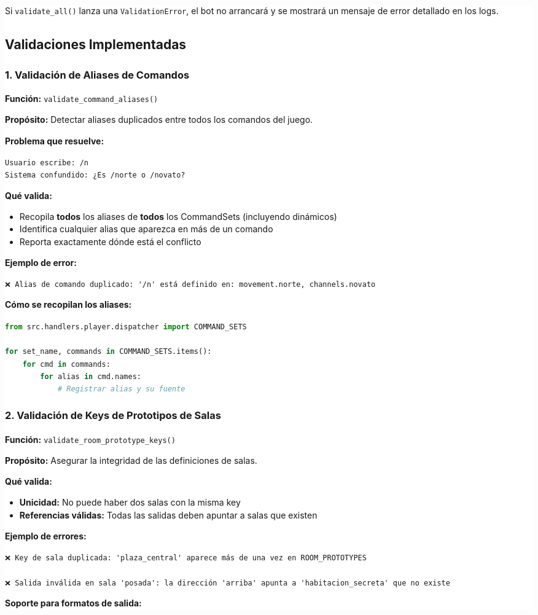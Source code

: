 Si `validate_all()` lanza una `ValidationError`, el bot no arrancará y se mostrará un mensaje de error detallado en los logs.

## Validaciones Implementadas

### 1. Validación de Aliases de Comandos

**Función:** `validate_command_aliases()`

**Propósito:** Detectar aliases duplicados entre todos los comandos del juego.

**Problema que resuelve:**
```
Usuario escribe: /n
Sistema confundido: ¿Es /norte o /novato?
```

**Qué valida:**
- Recopila **todos** los aliases de **todos** los CommandSets (incluyendo dinámicos)
- Identifica cualquier alias que aparezca en más de un comando
- Reporta exactamente dónde está el conflicto

**Ejemplo de error:**
```
❌ Alias de comando duplicado: '/n' está definido en: movement.norte, channels.novato
```

**Cómo se recopilan los aliases:**
```python
from src.handlers.player.dispatcher import COMMAND_SETS

for set_name, commands in COMMAND_SETS.items():
    for cmd in commands:
        for alias in cmd.names:
            # Registrar alias y su fuente
```

### 2. Validación de Keys de Prototipos de Salas

**Función:** `validate_room_prototype_keys()`

**Propósito:** Asegurar la integridad de las definiciones de salas.

**Qué valida:**
- **Unicidad:** No puede haber dos salas con la misma key
- **Referencias válidas:** Todas las salidas deben apuntar a salas que existen

**Ejemplo de errores:**
```
❌ Key de sala duplicada: 'plaza_central' aparece más de una vez en ROOM_PROTOTYPES

❌ Salida inválida en sala 'posada': la dirección 'arriba' apunta a 'habitacion_secreta' que no existe
```

**Soporte para formatos de salida:**
